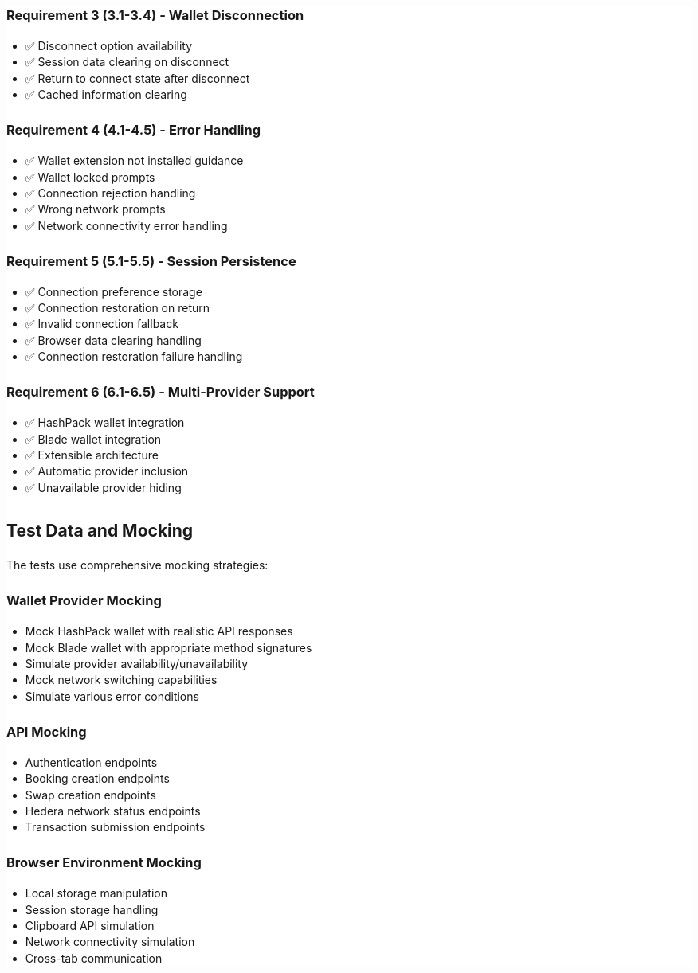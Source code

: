 ### Requirement 3 (3.1-3.4) - Wallet Disconnection
- ✅ Disconnect option availability
- ✅ Session data clearing on disconnect
- ✅ Return to connect state after disconnect
- ✅ Cached information clearing

### Requirement 4 (4.1-4.5) - Error Handling
- ✅ Wallet extension not installed guidance
- ✅ Wallet locked prompts
- ✅ Connection rejection handling
- ✅ Wrong network prompts
- ✅ Network connectivity error handling

### Requirement 5 (5.1-5.5) - Session Persistence
- ✅ Connection preference storage
- ✅ Connection restoration on return
- ✅ Invalid connection fallback
- ✅ Browser data clearing handling
- ✅ Connection restoration failure handling

### Requirement 6 (6.1-6.5) - Multi-Provider Support
- ✅ HashPack wallet integration
- ✅ Blade wallet integration
- ✅ Extensible architecture
- ✅ Automatic provider inclusion
- ✅ Unavailable provider hiding

## Test Data and Mocking

The tests use comprehensive mocking strategies:

### Wallet Provider Mocking
- Mock HashPack wallet with realistic API responses
- Mock Blade wallet with appropriate method signatures
- Simulate provider availability/unavailability
- Mock network switching capabilities
- Simulate various error conditions

### API Mocking
- Authentication endpoints
- Booking creation endpoints
- Swap creation endpoints
- Hedera network status endpoints
- Transaction submission endpoints

### Browser Environment Mocking
- Local storage manipulation
- Session storage handling
- Clipboard API simulation
- Network connectivity simulation
- Cross-tab communication

